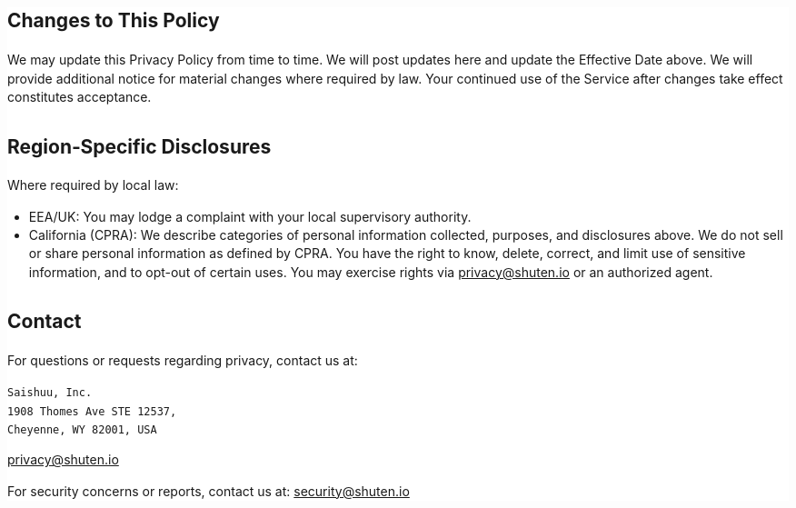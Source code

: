 ## Changes to This Policy
We may update this Privacy Policy from time to time. We will post updates here and update the Effective Date above. We will provide additional notice for material changes where required by law. Your continued use of the Service after changes take effect constitutes acceptance.

## Region‑Specific Disclosures
Where required by local law:
- EEA/UK: You may lodge a complaint with your local supervisory authority.
- California (CPRA): We describe categories of personal information collected, purposes, and disclosures above. We do not sell or share personal information as defined by CPRA. You have the right to know, delete, correct, and limit use of sensitive information, and to opt-out of certain uses. You may exercise rights via privacy@shuten.io or an authorized agent.

## Contact
For questions or requests regarding privacy, contact us at:

```address
Saishuu, Inc.
1908 Thomes Ave STE 12537,
Cheyenne, WY 82001, USA
```

privacy@shuten.io

For security concerns or reports, contact us at: security@shuten.io